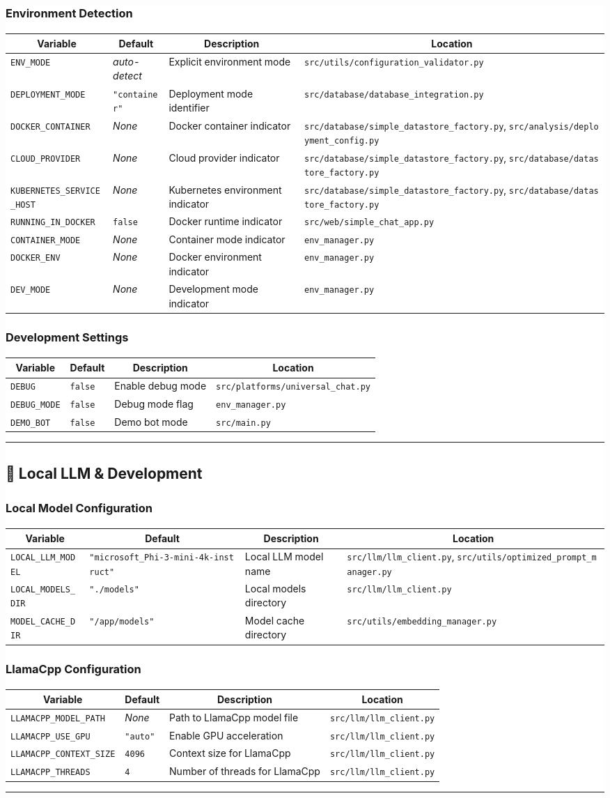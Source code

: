 ### Environment Detection
| Variable | Default | Description | Location |
|----------|---------|-------------|----------|
| `ENV_MODE` | *auto-detect* | Explicit environment mode | `src/utils/configuration_validator.py` |
| `DEPLOYMENT_MODE` | `"container"` | Deployment mode identifier | `src/database/database_integration.py` |
| `DOCKER_CONTAINER` | *None* | Docker container indicator | `src/database/simple_datastore_factory.py`, `src/analysis/deployment_config.py` |
| `CLOUD_PROVIDER` | *None* | Cloud provider indicator | `src/database/simple_datastore_factory.py`, `src/database/datastore_factory.py` |
| `KUBERNETES_SERVICE_HOST` | *None* | Kubernetes environment indicator | `src/database/simple_datastore_factory.py`, `src/database/datastore_factory.py` |
| `RUNNING_IN_DOCKER` | `false` | Docker runtime indicator | `src/web/simple_chat_app.py` |
| `CONTAINER_MODE` | *None* | Container mode indicator | `env_manager.py` |
| `DOCKER_ENV` | *None* | Docker environment indicator | `env_manager.py` |
| `DEV_MODE` | *None* | Development mode indicator | `env_manager.py` |

### Development Settings
| Variable | Default | Description | Location |
|----------|---------|-------------|----------|
| `DEBUG` | `false` | Enable debug mode | `src/platforms/universal_chat.py` |
| `DEBUG_MODE` | `false` | Debug mode flag | `env_manager.py` |
| `DEMO_BOT` | `false` | Demo bot mode | `src/main.py` |

---

## 🧪 Local LLM & Development

### Local Model Configuration
| Variable | Default | Description | Location |
|----------|---------|-------------|----------|
| `LOCAL_LLM_MODEL` | `"microsoft_Phi-3-mini-4k-instruct"` | Local LLM model name | `src/llm/llm_client.py`, `src/utils/optimized_prompt_manager.py` |
| `LOCAL_MODELS_DIR` | `"./models"` | Local models directory | `src/llm/llm_client.py` |
| `MODEL_CACHE_DIR` | `"/app/models"` | Model cache directory | `src/utils/embedding_manager.py` |

### LlamaCpp Configuration
| Variable | Default | Description | Location |
|----------|---------|-------------|----------|
| `LLAMACPP_MODEL_PATH` | *None* | Path to LlamaCpp model file | `src/llm/llm_client.py` |
| `LLAMACPP_USE_GPU` | `"auto"` | Enable GPU acceleration | `src/llm/llm_client.py` |
| `LLAMACPP_CONTEXT_SIZE` | `4096` | Context size for LlamaCpp | `src/llm/llm_client.py` |
| `LLAMACPP_THREADS` | `4` | Number of threads for LlamaCpp | `src/llm/llm_client.py` |

---